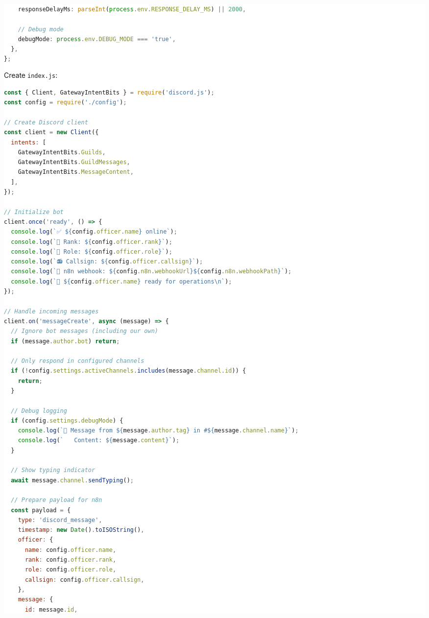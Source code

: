 ```javascript
    responseDelayMs: parseInt(process.env.RESPONSE_DELAY_MS) || 2000,

    // Debug mode
    debugMode: process.env.DEBUG_MODE === 'true',
  },
};
```

Create `index.js`:

```javascript
const { Client, GatewayIntentBits } = require('discord.js');
const config = require('./config');

// Create Discord client
const client = new Client({
  intents: [
    GatewayIntentBits.Guilds,
    GatewayIntentBits.GuildMessages,
    GatewayIntentBits.MessageContent,
  ],
});

// Initialize bot
client.once('ready', () => {
  console.log(`✅ ${config.officer.name} online`);
  console.log(`📡 Rank: ${config.officer.rank}`);
  console.log(`🎯 Role: ${config.officer.role}`);
  console.log(`📻 Callsign: ${config.officer.callsign}`);
  console.log(`🔗 n8n webhook: ${config.n8n.webhookUrl}${config.n8n.webhookPath}`);
  console.log(`🚀 ${config.officer.name} ready for operations\n`);
});

// Handle incoming messages
client.on('messageCreate', async (message) => {
  // Ignore bot messages (including our own)
  if (message.author.bot) return;

  // Only respond in configured channels
  if (!config.settings.activeChannels.includes(message.channel.id)) {
    return;
  }

  // Debug logging
  if (config.settings.debugMode) {
    console.log(`📨 Message from ${message.author.tag} in #${message.channel.name}`);
    console.log(`   Content: ${message.content}`);
  }

  // Show typing indicator
  await message.channel.sendTyping();

  // Prepare payload for n8n
  const payload = {
    type: 'discord_message',
    timestamp: new Date().toISOString(),
    officer: {
      name: config.officer.name,
      rank: config.officer.rank,
      role: config.officer.role,
      callsign: config.officer.callsign,
    },
    message: {
      id: message.id,
```